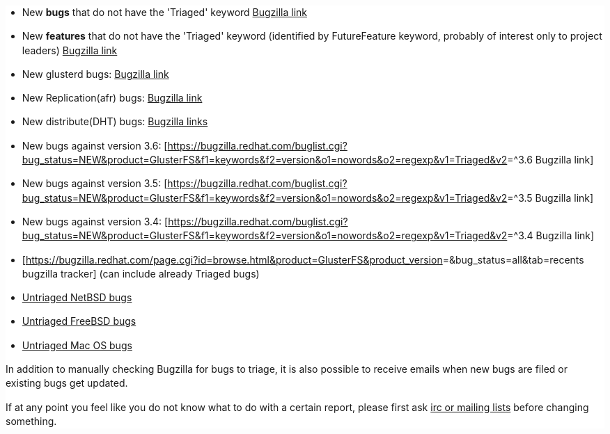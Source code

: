 -   New **bugs** that do not have the 'Triaged' keyword [Bugzilla
    link](https://bugzilla.redhat.com/buglist.cgi?bug_status=NEW&f1=keywords&keywords=Triaged%2CFutureFeature&keywords_type=nowords&list_id=3014117&o1=nowords&product=GlusterFS&query_format=advanced&v1=Triaged)
-   New **features** that do not have the 'Triaged' keyword (identified
    by FutureFeature keyword, probably of interest only to project
    leaders) [Bugzilla
    link](https://bugzilla.redhat.com/buglist.cgi?bug_status=NEW&f1=keywords&f2=keywords&list_id=3014699&o1=nowords&o2=allwords&product=GlusterFS&query_format=advanced&v1=Triaged&v2=FutureFeature)
-   New glusterd bugs: [Bugzilla
    link](https://bugzilla.redhat.com/buglist.cgi?bug_status=NEW&product=GlusterFS&f1=keywords&o1=nowords&v1=Triaged&component=glusterd)
-   New Replication(afr) bugs: [Bugzilla
    link](https://bugzilla.redhat.com/buglist.cgi?bug_status=NEW&component=replicate&f1=keywords&list_id=2816133&o1=nowords&product=GlusterFS&query_format=advanced&v1=Triaged)
-   New distribute(DHT) bugs: [Bugzilla
    links](https://bugzilla.redhat.com/buglist.cgi?bug_status=NEW&component=distribute&f1=keywords&list_id=2816148&o1=nowords&product=GlusterFS&query_format=advanced&v1=Triaged)

-   New bugs against version 3.6:
    [<https://bugzilla.redhat.com/buglist.cgi?bug_status=NEW&product=GlusterFS&f1=keywords&f2=version&o1=nowords&o2=regexp&v1=Triaged&v2>=\^3.6
    Bugzilla link]
-   New bugs against version 3.5:
    [<https://bugzilla.redhat.com/buglist.cgi?bug_status=NEW&product=GlusterFS&f1=keywords&f2=version&o1=nowords&o2=regexp&v1=Triaged&v2>=\^3.5
    Bugzilla link]
-   New bugs against version 3.4:
    [<https://bugzilla.redhat.com/buglist.cgi?bug_status=NEW&product=GlusterFS&f1=keywords&f2=version&o1=nowords&o2=regexp&v1=Triaged&v2>=\^3.4
    Bugzilla link]

-   [<https://bugzilla.redhat.com/page.cgi?id=browse.html&product=GlusterFS&product_version>=&bug\_status=all&tab=recents
    bugzilla tracker] (can include already Triaged bugs)

-   [Untriaged NetBSD
    bugs](https://bugzilla.redhat.com/buglist.cgi?bug_status=NEW&keywords=Triaged&keywords_type=nowords&op_sys=NetBSD&product=GlusterFS)
-   [Untriaged FreeBSD
    bugs](https://bugzilla.redhat.com/buglist.cgi?bug_status=NEW&keywords=Triaged&keywords_type=nowords&op_sys=FreeBSD&product=GlusterFS)
-   [Untriaged Mac OS
    bugs](https://bugzilla.redhat.com/buglist.cgi?bug_status=NEW&keywords=Triaged&keywords_type=nowords&op_sys=Mac%20OS&product=GlusterFS)

In addition to manually checking Bugzilla for bugs to triage, it is also
possible to receive emails when new
bugs are filed or existing bugs get updated.

If at any point you feel like you do not know what to do with a certain
report, please first ask [irc or mailing
lists](http://www.gluster.org/community/index.html) before changing
something.
